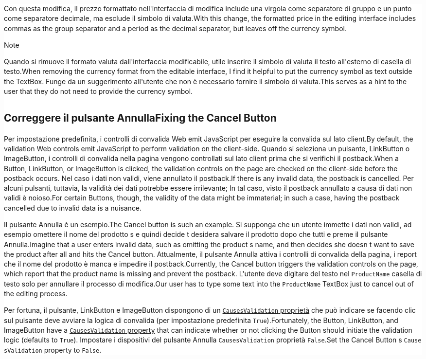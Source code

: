 <span data-ttu-id="63564-194">Con questa modifica, il prezzo formattato nell'interfaccia di modifica include una virgola come separatore di gruppo e un punto come separatore decimale, ma esclude il simbolo di valuta.</span><span class="sxs-lookup"><span data-stu-id="63564-194">With this change, the formatted price in the editing interface includes commas as the group separator and a period as the decimal separator, but leaves off the currency symbol.</span></span>

> [!NOTE]
> <span data-ttu-id="63564-195">Quando si rimuove il formato valuta dall'interfaccia modificabile, utile inserire il simbolo di valuta il testo all'esterno di casella di testo.</span><span class="sxs-lookup"><span data-stu-id="63564-195">When removing the currency format from the editable interface, I find it helpful to put the currency symbol as text outside the TextBox.</span></span> <span data-ttu-id="63564-196">Funge da un suggerimento all'utente che non è necessario fornire il simbolo di valuta.</span><span class="sxs-lookup"><span data-stu-id="63564-196">This serves as a hint to the user that they do not need to provide the currency symbol.</span></span>


## <a name="fixing-the-cancel-button"></a><span data-ttu-id="63564-197">Correggere il pulsante Annulla</span><span class="sxs-lookup"><span data-stu-id="63564-197">Fixing the Cancel Button</span></span>

<span data-ttu-id="63564-198">Per impostazione predefinita, i controlli di convalida Web emit JavaScript per eseguire la convalida sul lato client.</span><span class="sxs-lookup"><span data-stu-id="63564-198">By default, the validation Web controls emit JavaScript to perform validation on the client-side.</span></span> <span data-ttu-id="63564-199">Quando si seleziona un pulsante, LinkButton o ImageButton, i controlli di convalida nella pagina vengono controllati sul lato client prima che si verifichi il postback.</span><span class="sxs-lookup"><span data-stu-id="63564-199">When a Button, LinkButton, or ImageButton is clicked, the validation controls on the page are checked on the client-side before the postback occurs.</span></span> <span data-ttu-id="63564-200">Nel caso i dati non validi, viene annullato il postback.</span><span class="sxs-lookup"><span data-stu-id="63564-200">If there is any invalid data, the postback is cancelled.</span></span> <span data-ttu-id="63564-201">Per alcuni pulsanti, tuttavia, la validità dei dati potrebbe essere irrilevante; In tal caso, visto il postback annullato a causa di dati non validi è noioso.</span><span class="sxs-lookup"><span data-stu-id="63564-201">For certain Buttons, though, the validity of the data might be immaterial; in such a case, having the postback cancelled due to invalid data is a nuisance.</span></span>

<span data-ttu-id="63564-202">Il pulsante Annulla è un esempio.</span><span class="sxs-lookup"><span data-stu-id="63564-202">The Cancel button is such an example.</span></span> <span data-ttu-id="63564-203">Si supponga che un utente immette i dati non validi, ad esempio omettere il nome del prodotto s e quindi decide t desidera salvare il prodotto dopo che tutti e preme il pulsante Annulla.</span><span class="sxs-lookup"><span data-stu-id="63564-203">Imagine that a user enters invalid data, such as omitting the product s name, and then decides she doesn t want to save the product after all and hits the Cancel button.</span></span> <span data-ttu-id="63564-204">Attualmente, il pulsante Annulla attiva i controlli di convalida della pagina, i report che il nome del prodotto è manca e impedire il postback.</span><span class="sxs-lookup"><span data-stu-id="63564-204">Currently, the Cancel button triggers the validation controls on the page, which report that the product name is missing and prevent the postback.</span></span> <span data-ttu-id="63564-205">L'utente deve digitare del testo nel `ProductName` casella di testo solo per annullare il processo di modifica.</span><span class="sxs-lookup"><span data-stu-id="63564-205">Our user has to type some text into the `ProductName` TextBox just to cancel out of the editing process.</span></span>

<span data-ttu-id="63564-206">Per fortuna, il pulsante, LinkButton e ImageButton dispongono di un [ `CausesValidation` proprietà](https://msdn.microsoft.com/en-us/library/system.web.ui.webcontrols.button.causesvalidation.aspx) che può indicare se facendo clic sul pulsante deve avviare la logica di convalida (per impostazione predefinita `True`).</span><span class="sxs-lookup"><span data-stu-id="63564-206">Fortunately, the Button, LinkButton, and ImageButton have a [`CausesValidation` property](https://msdn.microsoft.com/en-us/library/system.web.ui.webcontrols.button.causesvalidation.aspx) that can indicate whether or not clicking the Button should initiate the validation logic (defaults to `True`).</span></span> <span data-ttu-id="63564-207">Impostare i dispositivi del pulsante Annulla `CausesValidation` proprietà `False`.</span><span class="sxs-lookup"><span data-stu-id="63564-207">Set the Cancel Button s `CausesValidation` property to `False`.</span></span>
